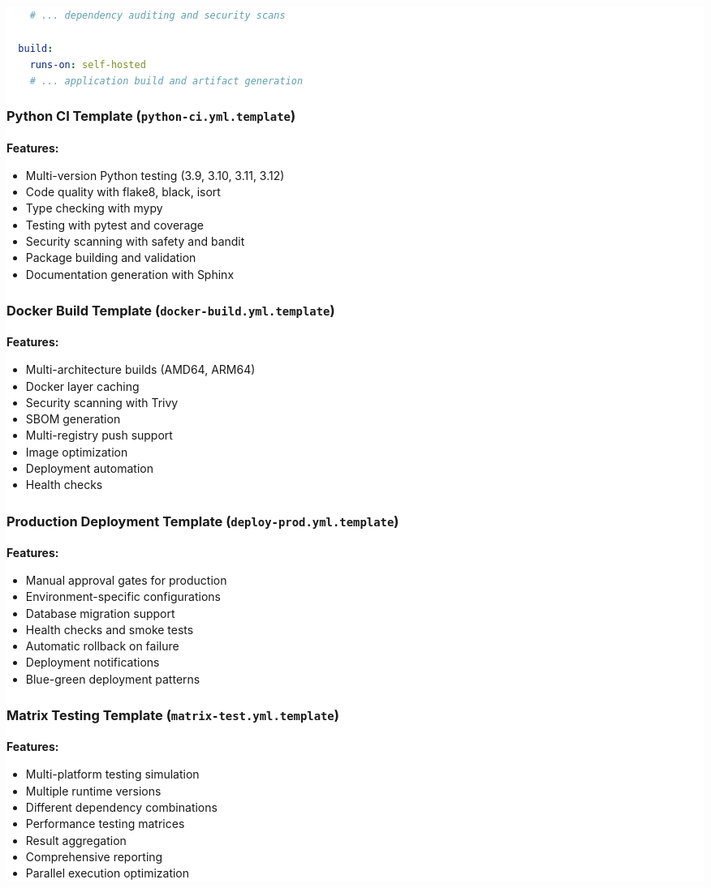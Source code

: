 ```yaml
    # ... dependency auditing and security scans

  build:
    runs-on: self-hosted
    # ... application build and artifact generation
```

### Python CI Template (`python-ci.yml.template`)

**Features:**
- Multi-version Python testing (3.9, 3.10, 3.11, 3.12)
- Code quality with flake8, black, isort
- Type checking with mypy
- Testing with pytest and coverage
- Security scanning with safety and bandit
- Package building and validation
- Documentation generation with Sphinx

### Docker Build Template (`docker-build.yml.template`)

**Features:**
- Multi-architecture builds (AMD64, ARM64)
- Docker layer caching
- Security scanning with Trivy
- SBOM generation
- Multi-registry push support
- Image optimization
- Deployment automation
- Health checks

### Production Deployment Template (`deploy-prod.yml.template`)

**Features:**
- Manual approval gates for production
- Environment-specific configurations
- Database migration support
- Health checks and smoke tests
- Automatic rollback on failure
- Deployment notifications
- Blue-green deployment patterns

### Matrix Testing Template (`matrix-test.yml.template`)

**Features:**
- Multi-platform testing simulation
- Multiple runtime versions
- Different dependency combinations
- Performance testing matrices
- Result aggregation
- Comprehensive reporting
- Parallel execution optimization
